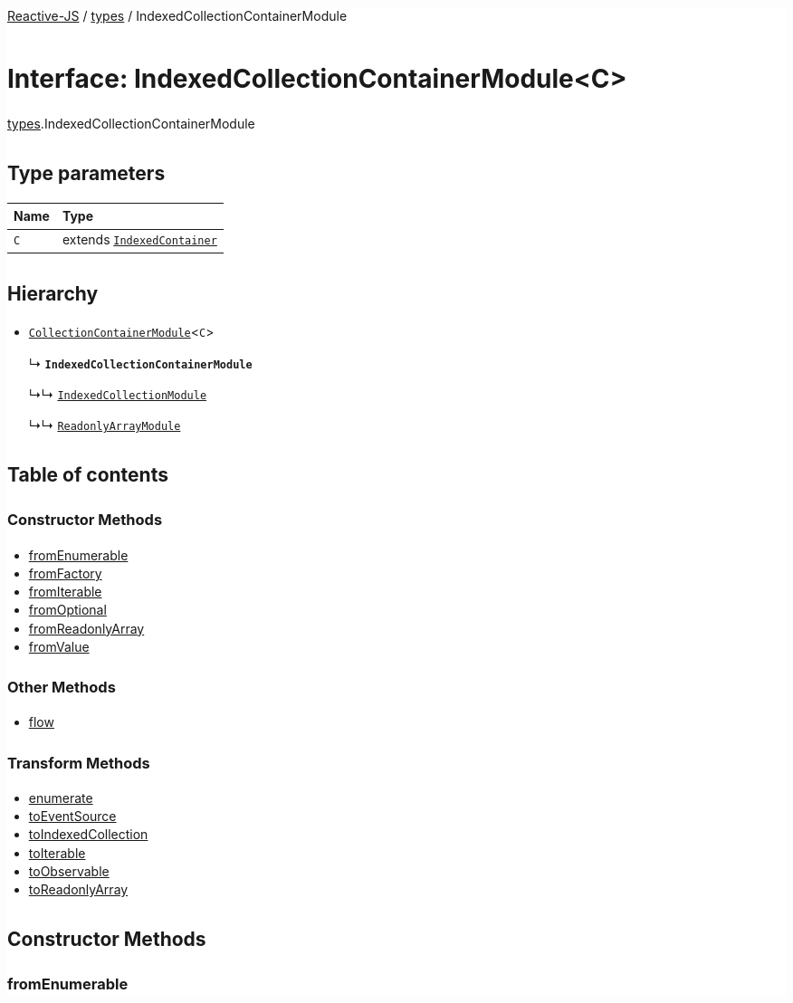 [Reactive-JS](../README.md) / [types](../modules/types.md) / IndexedCollectionContainerModule

# Interface: IndexedCollectionContainerModule<C\>

[types](../modules/types.md).IndexedCollectionContainerModule

## Type parameters

| Name | Type |
| :------ | :------ |
| `C` | extends [`IndexedContainer`](types.IndexedContainer.md) |

## Hierarchy

- [`CollectionContainerModule`](types.CollectionContainerModule.md)<`C`\>

  ↳ **`IndexedCollectionContainerModule`**

  ↳↳ [`IndexedCollectionModule`](IndexedCollection.IndexedCollectionModule.md)

  ↳↳ [`ReadonlyArrayModule`](ReadonlyArray.ReadonlyArrayModule.md)

## Table of contents

### Constructor Methods

- [fromEnumerable](types.IndexedCollectionContainerModule.md#fromenumerable)
- [fromFactory](types.IndexedCollectionContainerModule.md#fromfactory)
- [fromIterable](types.IndexedCollectionContainerModule.md#fromiterable)
- [fromOptional](types.IndexedCollectionContainerModule.md#fromoptional)
- [fromReadonlyArray](types.IndexedCollectionContainerModule.md#fromreadonlyarray)
- [fromValue](types.IndexedCollectionContainerModule.md#fromvalue)

### Other Methods

- [flow](types.IndexedCollectionContainerModule.md#flow)

### Transform Methods

- [enumerate](types.IndexedCollectionContainerModule.md#enumerate)
- [toEventSource](types.IndexedCollectionContainerModule.md#toeventsource)
- [toIndexedCollection](types.IndexedCollectionContainerModule.md#toindexedcollection)
- [toIterable](types.IndexedCollectionContainerModule.md#toiterable)
- [toObservable](types.IndexedCollectionContainerModule.md#toobservable)
- [toReadonlyArray](types.IndexedCollectionContainerModule.md#toreadonlyarray)

## Constructor Methods

### fromEnumerable
